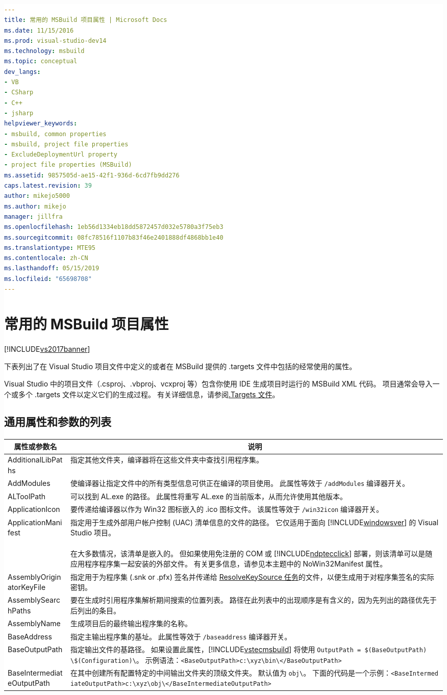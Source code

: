 ```yaml
---
title: 常用的 MSBuild 项目属性 | Microsoft Docs
ms.date: 11/15/2016
ms.prod: visual-studio-dev14
ms.technology: msbuild
ms.topic: conceptual
dev_langs:
- VB
- CSharp
- C++
- jsharp
helpviewer_keywords:
- msbuild, common properties
- msbuild, project file properties
- ExcludeDeploymentUrl property
- project file properties (MSBuild)
ms.assetid: 9857505d-ae15-42f1-936d-6cd7fb9dd276
caps.latest.revision: 39
author: mikejo5000
ms.author: mikejo
manager: jillfra
ms.openlocfilehash: 1eb56d1334eb18dd5872457d032e5780a3f75eb3
ms.sourcegitcommit: 08fc78516f1107b83f46e2401888df4868bb1e40
ms.translationtype: MTE95
ms.contentlocale: zh-CN
ms.lasthandoff: 05/15/2019
ms.locfileid: "65698708"
---
```

# <a name="common-msbuild-project-properties"></a>常用的 MSBuild 项目属性
[!INCLUDE[vs2017banner](../includes/vs2017banner.md)]

下表列出了在 Visual Studio 项目文件中定义的或者在 MSBuild 提供的 .targets 文件中包括的经常使用的属性。  
  
 Visual Studio 中的项目文件（.csproj、.vbproj、vcxproj 等）包含你使用 IDE 生成项目时运行的 MSBuild XML 代码。 项目通常会导入一个或多个 .targets 文件以定义它们的生成过程。 有关详细信息，请参阅[.Targets 文件](../msbuild/msbuild-dot-targets-files.md)。  
  
## <a name="list-of-common-properties-and-parameters"></a>通用属性和参数的列表  
  
|属性或参数名|说明|  
|--------------------------------|-----------------|  
|AdditionalLibPaths|指定其他文件夹，编译器将在这些文件夹中查找引用程序集。|  
|AddModules|使编译器让指定文件中的所有类型信息可供正在编译的项目使用。 此属性等效于 `/addModules` 编译器开关。|  
|ALToolPath|可以找到 AL.exe 的路径。 此属性将重写 AL.exe 的当前版本，从而允许使用其他版本。|  
|ApplicationIcon|要传递给编译器以作为 Win32 图标嵌入的 .ico 图标文件。 该属性等效于 `/win32icon` 编译器开关。|  
|ApplicationManifest|指定用于生成外部用户帐户控制 (UAC) 清单信息的文件的路径。 它仅适用于面向 [!INCLUDE[windowsver](../includes/windowsver-md.md)] 的 Visual Studio 项目。<br /><br /> 在大多数情况，该清单是嵌入的。 但如果使用免注册的 COM 或 [!INCLUDE[ndptecclick](../includes/ndptecclick-md.md)] 部署，则该清单可以是随应用程序程序集一起安装的外部文件。 有关更多信息，请参见本主题中的 NoWin32Manifest 属性。|  
|AssemblyOriginatorKeyFile|指定用于为程序集 (.snk or .pfx) 签名并传递给 [ResolveKeySource 任务](../msbuild/resolvekeysource-task.md)的文件，以便生成用于对程序集签名的实际密钥。|  
|AssemblySearchPaths|要在生成时引用程序集解析期间搜索的位置列表。 路径在此列表中的出现顺序是有含义的，因为先列出的路径优先于后列出的条目。|  
|AssemblyName|生成项目后的最终输出程序集的名称。|  
|BaseAddress|指定主输出程序集的基址。 此属性等效于 `/baseaddress` 编译器开关。|  
|BaseOutputPath|指定输出文件的基路径。 如果设置此属性，[!INCLUDE[vstecmsbuild](../includes/vstecmsbuild-md.md)] 将使用 `OutputPath = $(BaseOutputPath)\$(Configuration)\`。 示例语法：`<BaseOutputPath>c:\xyz\bin\</BaseOutputPath>`|  
|BaseIntermediateOutputPath|在其中创建所有配置特定的中间输出文件夹的顶级文件夹。 默认值为 `obj\`。 下面的代码是一个示例：`<BaseIntermediateOutputPath>c:\xyz\obj\</BaseIntermediateOutputPath>`|  